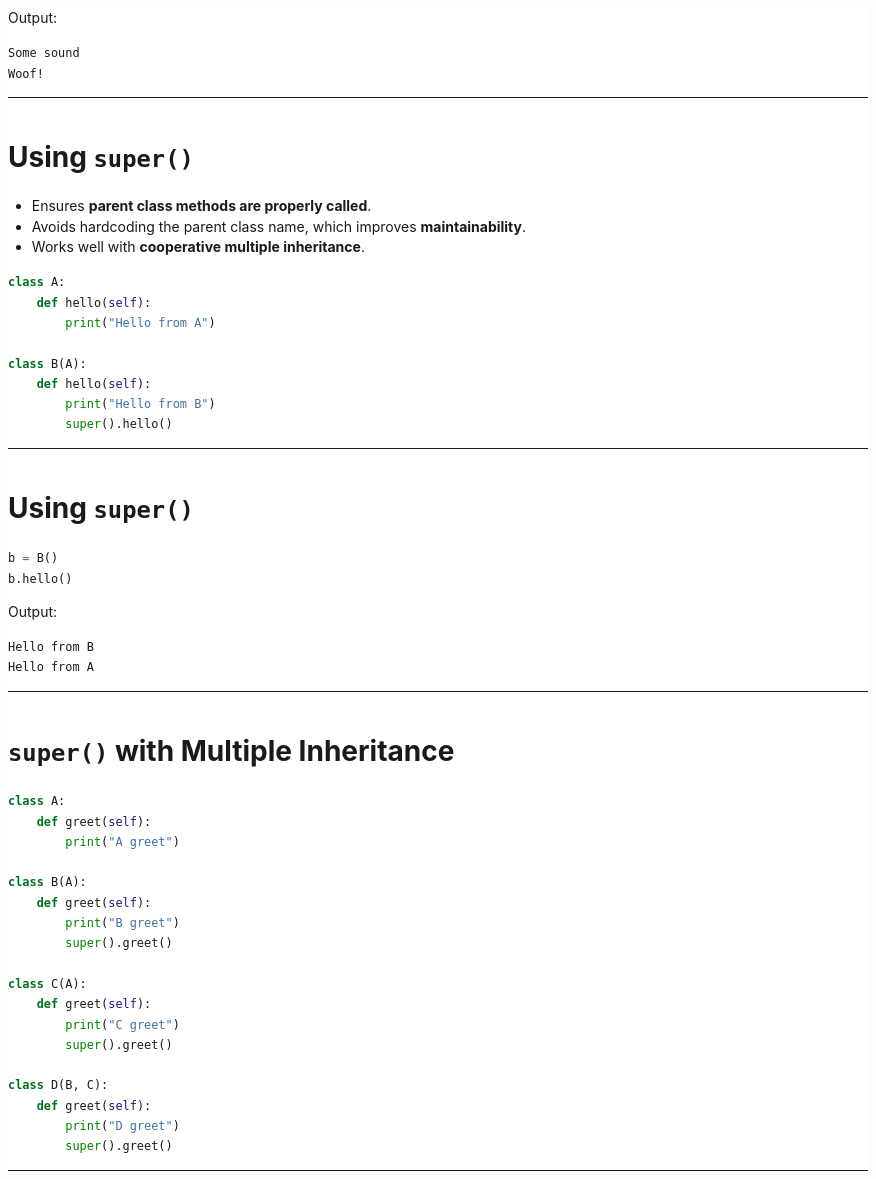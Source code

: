 Output:
```
Some sound
Woof!
```

---

# Using `super()`

- Ensures **parent class methods are properly called**.
- Avoids hardcoding the parent class name, which improves **maintainability**.
- Works well with **cooperative multiple inheritance**.

```python
class A:
    def hello(self):
        print("Hello from A")

class B(A):
    def hello(self):
        print("Hello from B")
        super().hello()
```

---

# Using `super()`
```python
b = B()
b.hello()
```

Output:
```
Hello from B
Hello from A
```

---

# `super()` with Multiple Inheritance

```python
class A:
    def greet(self):
        print("A greet")

class B(A):
    def greet(self):
        print("B greet")
        super().greet()

class C(A):
    def greet(self):
        print("C greet")
        super().greet()

class D(B, C):
    def greet(self):
        print("D greet")
        super().greet()
```

---